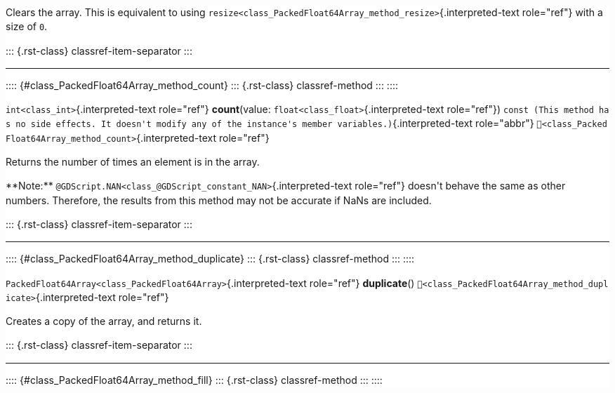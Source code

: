 Clears the array. This is equivalent to using
`resize<class_PackedFloat64Array_method_resize>`{.interpreted-text
role="ref"} with a size of `0`.

::: {.rst-class}
classref-item-separator
:::

------------------------------------------------------------------------

:::: {#class_PackedFloat64Array_method_count}
::: {.rst-class}
classref-method
:::
::::

`int<class_int>`{.interpreted-text role="ref"} **count**(value:
`float<class_float>`{.interpreted-text role="ref"})
`const (This method has no side effects. It doesn't modify any of the instance's member variables.)`{.interpreted-text
role="abbr"}
`🔗<class_PackedFloat64Array_method_count>`{.interpreted-text
role="ref"}

Returns the number of times an element is in the array.

\*\*Note:\*\*
`@GDScript.NAN<class_@GDScript_constant_NAN>`{.interpreted-text
role="ref"} doesn\'t behave the same as other numbers. Therefore, the
results from this method may not be accurate if NaNs are included.

::: {.rst-class}
classref-item-separator
:::

------------------------------------------------------------------------

:::: {#class_PackedFloat64Array_method_duplicate}
::: {.rst-class}
classref-method
:::
::::

`PackedFloat64Array<class_PackedFloat64Array>`{.interpreted-text
role="ref"} **duplicate**()
`🔗<class_PackedFloat64Array_method_duplicate>`{.interpreted-text
role="ref"}

Creates a copy of the array, and returns it.

::: {.rst-class}
classref-item-separator
:::

------------------------------------------------------------------------

:::: {#class_PackedFloat64Array_method_fill}
::: {.rst-class}
classref-method
:::
::::
